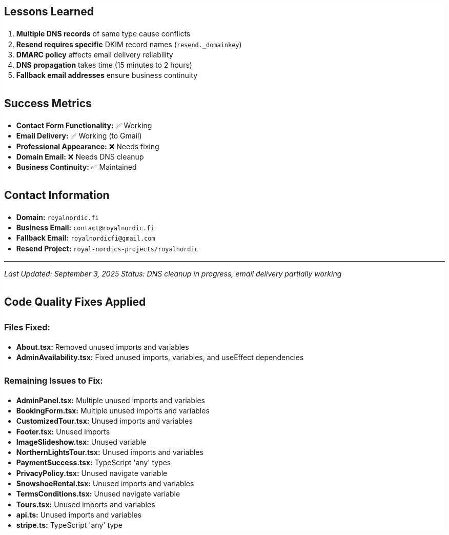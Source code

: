 ## Lessons Learned

1. **Multiple DNS records** of same type cause conflicts
2. **Resend requires specific** DKIM record names (`resend._domainkey`)
3. **DMARC policy** affects email delivery reliability
4. **DNS propagation** takes time (15 minutes to 2 hours)
5. **Fallback email addresses** ensure business continuity

## Success Metrics

- **Contact Form Functionality:** ✅ Working
- **Email Delivery:** ✅ Working (to Gmail)
- **Professional Appearance:** ❌ Needs fixing
- **Domain Email:** ❌ Needs DNS cleanup
- **Business Continuity:** ✅ Maintained

## Contact Information

- **Domain:** `royalnordic.fi`
- **Business Email:** `contact@royalnordic.fi`
- **Fallback Email:** `royalnordicfi@gmail.com`
- **Resend Project:** `royal-nordics-projects/royalnordic`

---
*Last Updated: September 3, 2025*
*Status: DNS cleanup in progress, email delivery partially working*

## Code Quality Fixes Applied

### Files Fixed:
- **About.tsx:** Removed unused imports and variables
- **AdminAvailability.tsx:** Fixed unused imports, variables, and useEffect dependencies

### Remaining Issues to Fix:
- **AdminPanel.tsx:** Multiple unused imports and variables
- **BookingForm.tsx:** Multiple unused imports and variables  
- **CustomizedTour.tsx:** Unused imports and variables
- **Footer.tsx:** Unused imports
- **ImageSlideshow.tsx:** Unused variable
- **NorthernLightsTour.tsx:** Unused imports and variables
- **PaymentSuccess.tsx:** TypeScript 'any' types
- **PrivacyPolicy.tsx:** Unused navigate variable
- **SnowshoeRental.tsx:** Unused imports and variables
- **TermsConditions.tsx:** Unused navigate variable
- **Tours.tsx:** Unused imports and variables
- **api.ts:** Unused imports and variables
- **stripe.ts:** TypeScript 'any' type
